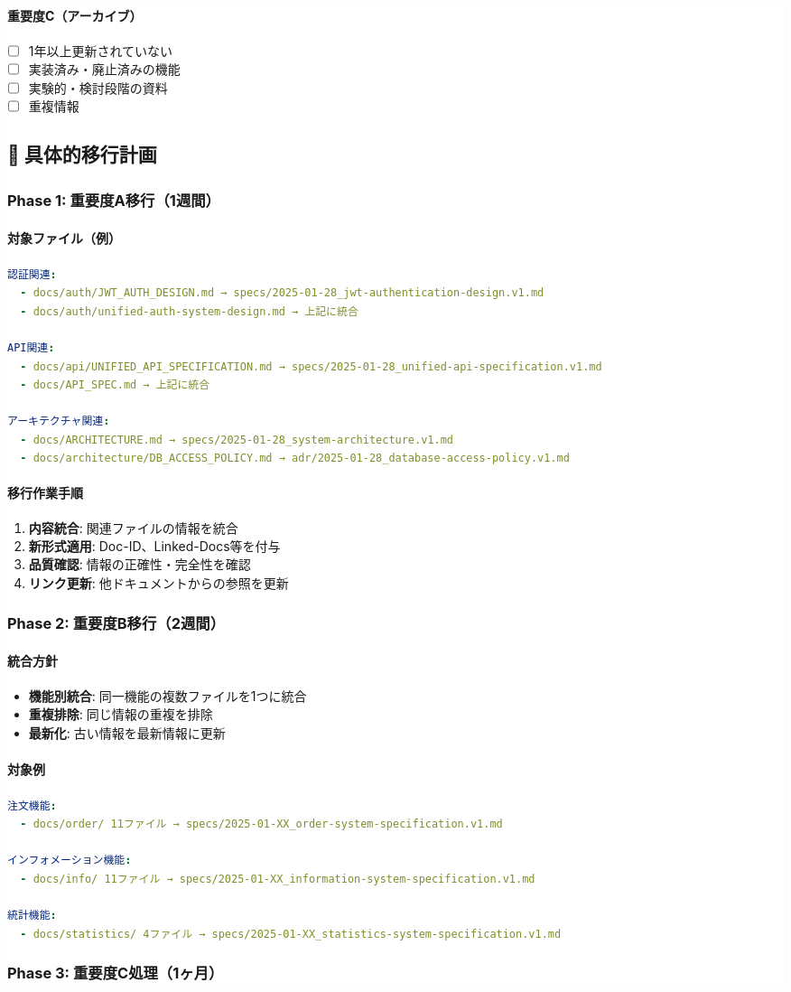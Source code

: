 #### **重要度C（アーカイブ）**
- [ ] 1年以上更新されていない
- [ ] 実装済み・廃止済みの機能
- [ ] 実験的・検討段階の資料
- [ ] 重複情報

## 🔄 **具体的移行計画**

### **Phase 1: 重要度A移行（1週間）**

#### **対象ファイル（例）**
```yaml
認証関連:
  - docs/auth/JWT_AUTH_DESIGN.md → specs/2025-01-28_jwt-authentication-design.v1.md
  - docs/auth/unified-auth-system-design.md → 上記に統合

API関連:
  - docs/api/UNIFIED_API_SPECIFICATION.md → specs/2025-01-28_unified-api-specification.v1.md
  - docs/API_SPEC.md → 上記に統合

アーキテクチャ関連:
  - docs/ARCHITECTURE.md → specs/2025-01-28_system-architecture.v1.md
  - docs/architecture/DB_ACCESS_POLICY.md → adr/2025-01-28_database-access-policy.v1.md
```

#### **移行作業手順**
1. **内容統合**: 関連ファイルの情報を統合
2. **新形式適用**: Doc-ID、Linked-Docs等を付与
3. **品質確認**: 情報の正確性・完全性を確認
4. **リンク更新**: 他ドキュメントからの参照を更新

### **Phase 2: 重要度B移行（2週間）**

#### **統合方針**
- **機能別統合**: 同一機能の複数ファイルを1つに統合
- **重複排除**: 同じ情報の重複を排除
- **最新化**: 古い情報を最新情報に更新

#### **対象例**
```yaml
注文機能:
  - docs/order/ 11ファイル → specs/2025-01-XX_order-system-specification.v1.md

インフォメーション機能:
  - docs/info/ 11ファイル → specs/2025-01-XX_information-system-specification.v1.md

統計機能:
  - docs/statistics/ 4ファイル → specs/2025-01-XX_statistics-system-specification.v1.md
```

### **Phase 3: 重要度C処理（1ヶ月）**

